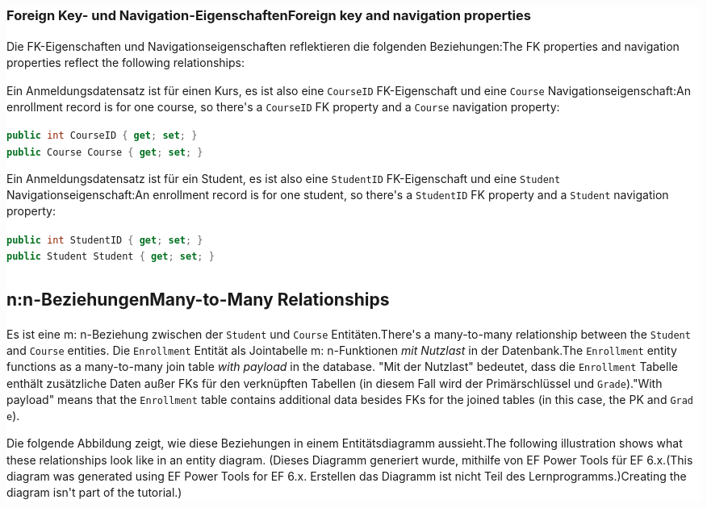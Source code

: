 ### <a name="foreign-key-and-navigation-properties"></a><span data-ttu-id="1d579-307">Foreign Key- und Navigation-Eigenschaften</span><span class="sxs-lookup"><span data-stu-id="1d579-307">Foreign key and navigation properties</span></span>

<span data-ttu-id="1d579-308">Die FK-Eigenschaften und Navigationseigenschaften reflektieren die folgenden Beziehungen:</span><span class="sxs-lookup"><span data-stu-id="1d579-308">The FK properties and navigation properties reflect the following relationships:</span></span>

<span data-ttu-id="1d579-309">Ein Anmeldungsdatensatz ist für einen Kurs, es ist also eine `CourseID` FK-Eigenschaft und eine `Course` Navigationseigenschaft:</span><span class="sxs-lookup"><span data-stu-id="1d579-309">An enrollment record is for one course, so there's a `CourseID` FK property and a `Course` navigation property:</span></span>

```csharp
public int CourseID { get; set; }
public Course Course { get; set; }
```

<span data-ttu-id="1d579-310">Ein Anmeldungsdatensatz ist für ein Student, es ist also eine `StudentID` FK-Eigenschaft und eine `Student` Navigationseigenschaft:</span><span class="sxs-lookup"><span data-stu-id="1d579-310">An enrollment record is for one student, so there's a `StudentID` FK property and a `Student` navigation property:</span></span>

```csharp
public int StudentID { get; set; }
public Student Student { get; set; }
```

## <a name="many-to-many-relationships"></a><span data-ttu-id="1d579-311">n:n-Beziehungen</span><span class="sxs-lookup"><span data-stu-id="1d579-311">Many-to-Many Relationships</span></span>

<span data-ttu-id="1d579-312">Es ist eine m: n-Beziehung zwischen der `Student` und `Course` Entitäten.</span><span class="sxs-lookup"><span data-stu-id="1d579-312">There's a many-to-many relationship between the `Student` and `Course` entities.</span></span> <span data-ttu-id="1d579-313">Die `Enrollment` Entität als Jointabelle m: n-Funktionen *mit Nutzlast* in der Datenbank.</span><span class="sxs-lookup"><span data-stu-id="1d579-313">The `Enrollment` entity functions as a many-to-many join table *with payload* in the database.</span></span> <span data-ttu-id="1d579-314">"Mit der Nutzlast" bedeutet, dass die `Enrollment` Tabelle enthält zusätzliche Daten außer FKs für den verknüpften Tabellen (in diesem Fall wird der Primärschlüssel und `Grade`).</span><span class="sxs-lookup"><span data-stu-id="1d579-314">"With payload" means that the `Enrollment` table contains additional data besides FKs for the joined tables (in this case, the PK and `Grade`).</span></span>

<span data-ttu-id="1d579-315">Die folgende Abbildung zeigt, wie diese Beziehungen in einem Entitätsdiagramm aussieht.</span><span class="sxs-lookup"><span data-stu-id="1d579-315">The following illustration shows what these relationships look like in an entity diagram.</span></span> <span data-ttu-id="1d579-316">(Dieses Diagramm generiert wurde, mithilfe von EF Power Tools für EF 6.x.</span><span class="sxs-lookup"><span data-stu-id="1d579-316">(This diagram was generated using EF Power Tools for EF 6.x.</span></span> <span data-ttu-id="1d579-317">Erstellen das Diagramm ist nicht Teil des Lernprogramms.)</span><span class="sxs-lookup"><span data-stu-id="1d579-317">Creating the diagram isn't part of the tutorial.)</span></span>
